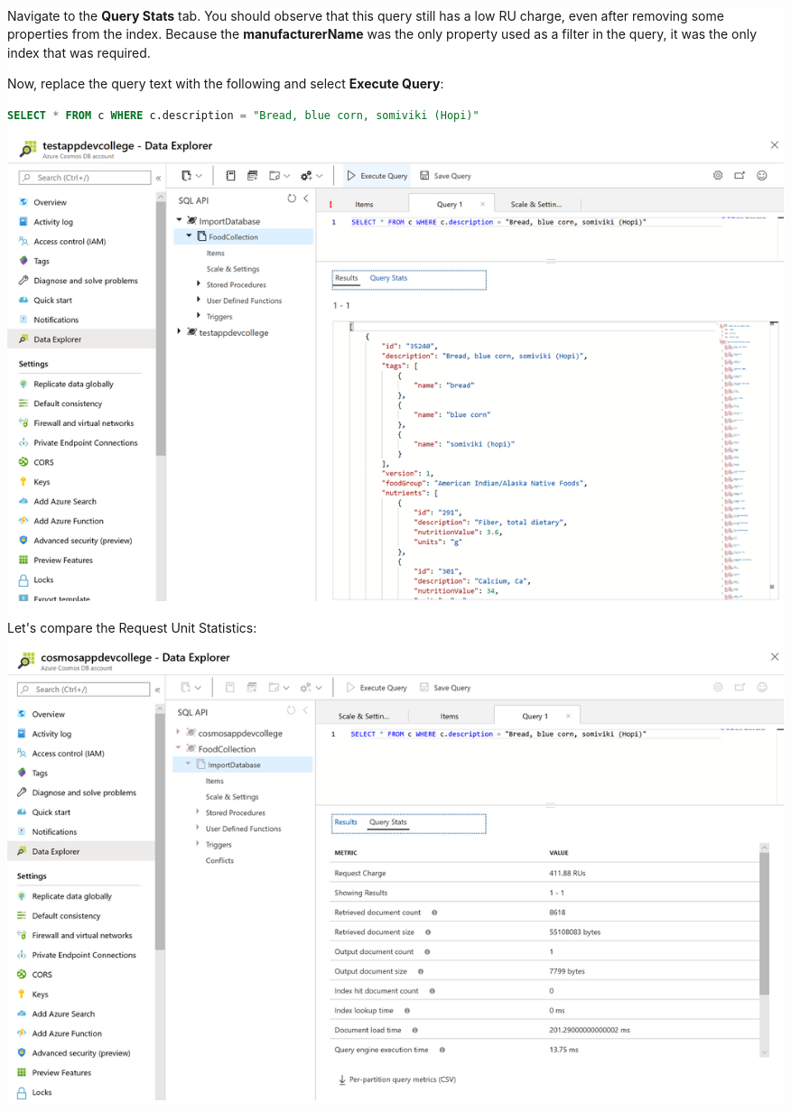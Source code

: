 Navigate to the **Query Stats** tab. You should observe that this query still has a low RU charge, even after removing some properties from the index. Because the **manufacturerName** was the only property used as a filter in the query, it was the only index that was required.

Now, replace the query text with the following and select **Execute Query**:

```sql
SELECT * FROM c WHERE c.description = "Bread, blue corn, somiviki (Hopi)"
```

![Query](./images/QueryCorn.png)

Let's compare the Request Unit Statistics:

![Query Statistics](./images/QueryStatsIndexHigh.png)